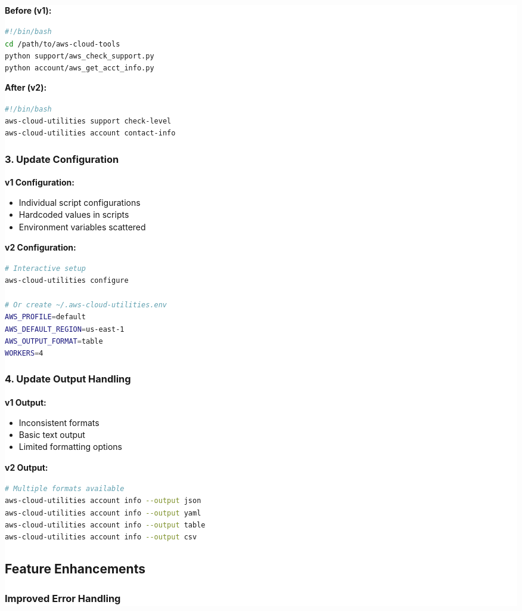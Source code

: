 **Before (v1):**
```bash
#!/bin/bash
cd /path/to/aws-cloud-tools
python support/aws_check_support.py
python account/aws_get_acct_info.py
```

**After (v2):**
```bash
#!/bin/bash
aws-cloud-utilities support check-level
aws-cloud-utilities account contact-info
```

### 3. Update Configuration

**v1 Configuration:**
- Individual script configurations
- Hardcoded values in scripts
- Environment variables scattered

**v2 Configuration:**
```bash
# Interactive setup
aws-cloud-utilities configure

# Or create ~/.aws-cloud-utilities.env
AWS_PROFILE=default
AWS_DEFAULT_REGION=us-east-1
AWS_OUTPUT_FORMAT=table
WORKERS=4
```

### 4. Update Output Handling

**v1 Output:**
- Inconsistent formats
- Basic text output
- Limited formatting options

**v2 Output:**
```bash
# Multiple formats available
aws-cloud-utilities account info --output json
aws-cloud-utilities account info --output yaml
aws-cloud-utilities account info --output table
aws-cloud-utilities account info --output csv
```

## Feature Enhancements

### Improved Error Handling
